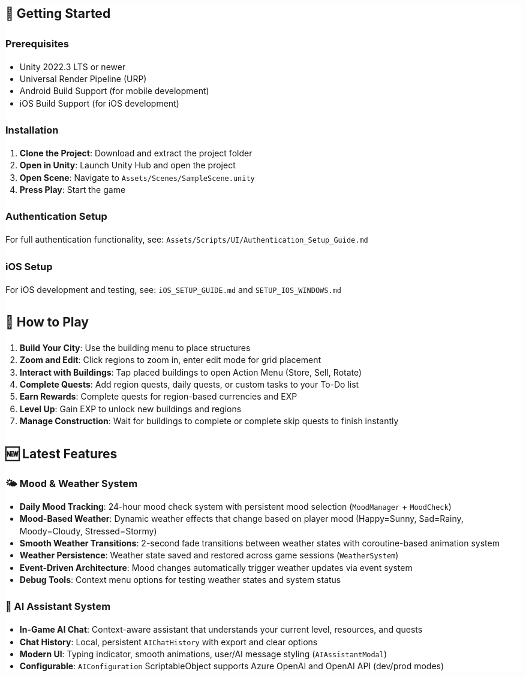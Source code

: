 ## 🚀 Getting Started

### Prerequisites
- Unity 2022.3 LTS or newer
- Universal Render Pipeline (URP)
- Android Build Support (for mobile development)
- iOS Build Support (for iOS development)

### Installation
1. **Clone the Project**: Download and extract the project folder
2. **Open in Unity**: Launch Unity Hub and open the project
3. **Open Scene**: Navigate to `Assets/Scenes/SampleScene.unity`
4. **Press Play**: Start the game

### Authentication Setup
For full authentication functionality, see: `Assets/Scripts/UI/Authentication_Setup_Guide.md`

### iOS Setup
For iOS development and testing, see: `iOS_SETUP_GUIDE.md` and `SETUP_IOS_WINDOWS.md`

## 🎯 How to Play

1. **Build Your City**: Use the building menu to place structures
2. **Zoom and Edit**: Click regions to zoom in, enter edit mode for grid placement
3. **Interact with Buildings**: Tap placed buildings to open Action Menu (Store, Sell, Rotate)
4. **Complete Quests**: Add region quests, daily quests, or custom tasks to your To-Do list
5. **Earn Rewards**: Complete quests for region-based currencies and EXP
6. **Level Up**: Gain EXP to unlock new buildings and regions
7. **Manage Construction**: Wait for buildings to complete or complete skip quests to finish instantly

## 🆕 Latest Features

### 🌤️ Mood & Weather System
- **Daily Mood Tracking**: 24-hour mood check system with persistent mood selection (`MoodManager` + `MoodCheck`)
- **Mood-Based Weather**: Dynamic weather effects that change based on player mood (Happy=Sunny, Sad=Rainy, Moody=Cloudy, Stressed=Stormy)
- **Smooth Weather Transitions**: 2-second fade transitions between weather states with coroutine-based animation system
- **Weather Persistence**: Weather state saved and restored across game sessions (`WeatherSystem`)
- **Event-Driven Architecture**: Mood changes automatically trigger weather updates via event system
- **Debug Tools**: Context menu options for testing weather states and system status

### 🤖 AI Assistant System
- **In-Game AI Chat**: Context-aware assistant that understands your current level, resources, and quests
- **Chat History**: Local, persistent `AIChatHistory` with export and clear options
- **Modern UI**: Typing indicator, smooth animations, user/AI message styling (`AIAssistantModal`)
- **Configurable**: `AIConfiguration` ScriptableObject supports Azure OpenAI and OpenAI API (dev/prod modes)
